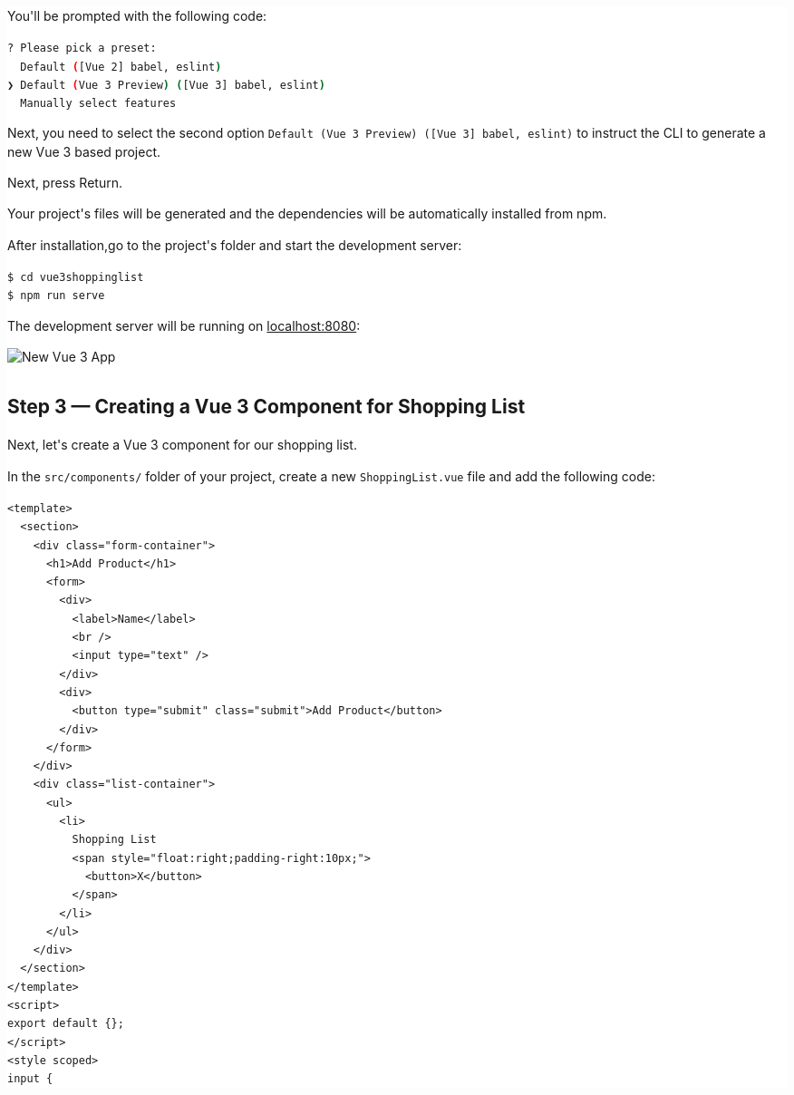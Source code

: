 You'll be prompted with the following code:

```bash
? Please pick a preset: 
  Default ([Vue 2] babel, eslint) 
❯ Default (Vue 3 Preview) ([Vue 3] babel, eslint) 
  Manually select features 
```

Next, you need to select the second option `Default (Vue 3 Preview) ([Vue 3] babel, eslint)` to instruct the CLI to generate a new Vue 3 based project.

Next, press Return.

Your project's files will be generated and the dependencies will be automatically installed from npm.

After installation,go to the project's folder and start the development server: 

```bash
$ cd vue3shoppinglist
$ npm run serve
```

The development server will be running on  [localhost:8080](http://localhost:8080/):

![New Vue 3 App](https://www.techiediaries.com/ezoimgfmt/dab1nmslvvntp.cloudfront.net/wp-content/uploads/2018/02/1519855496vuejs-article-template.png?ezimgfmt=rs:730x547/rscb1/ng:webp/ngcb1)

## Step 3 — Creating a Vue 3 Component for Shopping List

Next, let's create a Vue 3 component for our shopping list. 

In the `src/components/` folder of your project, create a new `ShoppingList.vue`  file and add the following code:

```markup
<template>
  <section>
    <div class="form-container">
      <h1>Add Product</h1>
      <form>
        <div>
          <label>Name</label>
          <br />
          <input type="text" />
        </div>
        <div>
          <button type="submit" class="submit">Add Product</button>
        </div>
      </form>
    </div>
    <div class="list-container">
      <ul>
        <li>
          Shopping List
          <span style="float:right;padding-right:10px;">
            <button>X</button>
          </span>
        </li>
      </ul>
    </div>
  </section>
</template>
<script>
export default {};
</script>
<style scoped>
input {
```